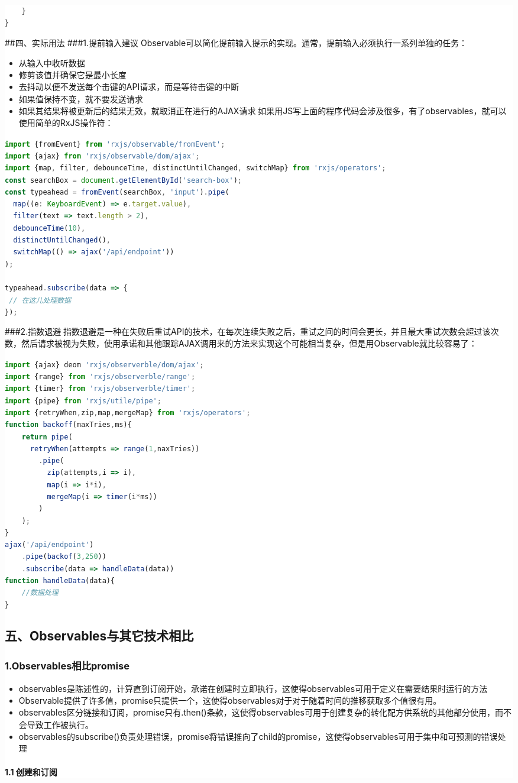 ```typescript
    }
}
```
##四、实际用法
###1.提前输入建议 
  Observable可以简化提前输入提示的实现。通常，提前输入必须执行一系列单独的任务：
  - 从输入中收听数据
  - 修剪该值并确保它是最小长度
  - 去抖动以便不发送每个击键的API请求，而是等待击键的中断
  - 如果值保持不变，就不要发送请求
  - 如果其结果将被更新后的结果无效，就取消正在进行的AJAX请求
    如果用JS写上面的程序代码会涉及很多，有了observables，就可以使用简单的RxJS操作符：
```typescript
import {fromEvent} from 'rxjs/observable/fromEvent';
import {ajax} from 'rxjs/observable/dom/ajax';
import {map, filter, debounceTime, distinctUntilChanged, switchMap} from 'rxjs/operators';
const searchBox = document.getElementById('search-box');
const typeahead = fromEvent(searchBox, 'input').pipe(
  map((e: KeyboardEvent) => e.target.value),
  filter(text => text.length > 2),
  debounceTime(10),
  distinctUntilChanged(),
  switchMap(() => ajax('/api/endpoint'))
);

typeahead.subscribe(data => {
 // 在这儿处理数据
});
```
###2.指数退避
  指数退避是一种在失败后重试API的技术，在每次连续失败之后，重试之间的时间会更长，并且最大重试次数会超过该次数，然后请求被视为失败，使用承诺和其他跟踪AJAX调用来的方法来实现这个可能相当复杂，但是用Observable就比较容易了：
```typescript
import {ajax} deom 'rxjs/observerble/dom/ajax';
import {range} from 'rxjs/observerble/range';
import {timer} from 'rxjs/observerble/timer';
import {pipe} from 'rxjs/utile/pipe';
import {retryWhen,zip,map,mergeMap} from 'rxjs/operators';
function backoff(maxTries,ms){
    return pipe(
      retryWhen(attempts => range(1,naxTries))
      	.pipe(
      	  zip(attempts,i => i),
      	  map(i => i*i),
      	  mergeMap(i => timer(i*ms))
      	)
    );
}
ajax('/api/endpoint')
	.pipe(backof(3,250))
	.subscribe(data => handleData(data))
function handleData(data){
    //数据处理
}
```
## 五、Observables与其它技术相比
### 1.Observables相比promise
  - observables是陈述性的，计算直到订阅开始，承诺在创建时立即执行，这使得observables可用于定义在需要结果时运行的方法
  - Observable提供了许多值，promise只提供一个，这使得observables对于对于随着时间的推移获取多个值很有用。
  - observables区分链接和订阅，promise只有.then()条款，这使得observables可用于创建复杂的转化配方供系统的其他部分使用，而不会导致工作被执行。
  - observables的subscribe()负责处理错误，promise将错误推向了child的promise，这使得observables可用于集中和可预测的错误处理
#### 1.1 创建和订阅